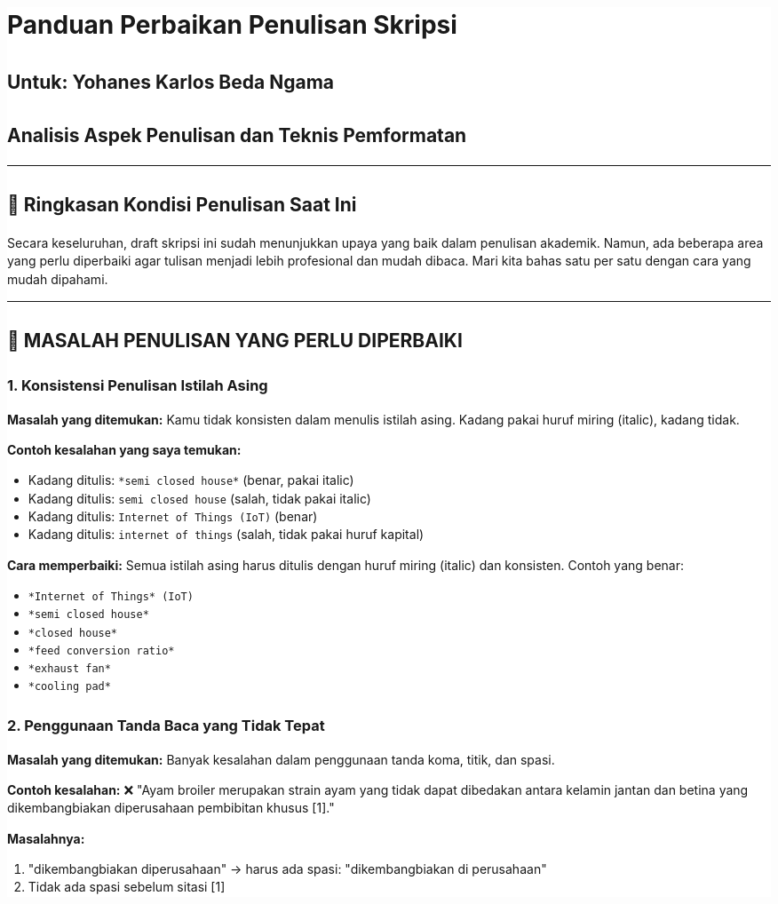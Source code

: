 # Panduan Perbaikan Penulisan Skripsi

## Untuk: Yohanes Karlos Beda Ngama
## Analisis Aspek Penulisan dan Teknis Pemformatan

---

## 🎯 Ringkasan Kondisi Penulisan Saat Ini

Secara keseluruhan, draft skripsi ini sudah menunjukkan upaya yang baik dalam penulisan akademik. Namun, ada beberapa area yang perlu diperbaiki agar tulisan menjadi lebih profesional dan mudah dibaca. Mari kita bahas satu per satu dengan cara yang mudah dipahami.

---

## 📝 MASALAH PENULISAN YANG PERLU DIPERBAIKI

### **1. Konsistensi Penulisan Istilah Asing**

**Masalah yang ditemukan:**
Kamu tidak konsisten dalam menulis istilah asing. Kadang pakai huruf miring (italic), kadang tidak.

**Contoh kesalahan yang saya temukan:**
- Kadang ditulis: `*semi closed house*` (benar, pakai italic)
- Kadang ditulis: `semi closed house` (salah, tidak pakai italic)
- Kadang ditulis: `Internet of Things (IoT)` (benar)
- Kadang ditulis: `internet of things` (salah, tidak pakai huruf kapital)

**Cara memperbaiki:**
Semua istilah asing harus ditulis dengan huruf miring (italic) dan konsisten. Contoh yang benar:
- `*Internet of Things* (IoT)`
- `*semi closed house*`
- `*closed house*`
- `*feed conversion ratio*`
- `*exhaust fan*`
- `*cooling pad*`

### **2. Penggunaan Tanda Baca yang Tidak Tepat**

**Masalah yang ditemukan:**
Banyak kesalahan dalam penggunaan tanda koma, titik, dan spasi.

**Contoh kesalahan:**
❌ "Ayam broiler merupakan strain ayam yang tidak dapat dibedakan antara kelamin jantan dan betina yang dikembangbiakan diperusahaan pembibitan khusus [1]."

**Masalahnya:**
1. "dikembangbiakan diperusahaan" → harus ada spasi: "dikembangbiakan di perusahaan"
2. Tidak ada spasi sebelum sitasi [1]

